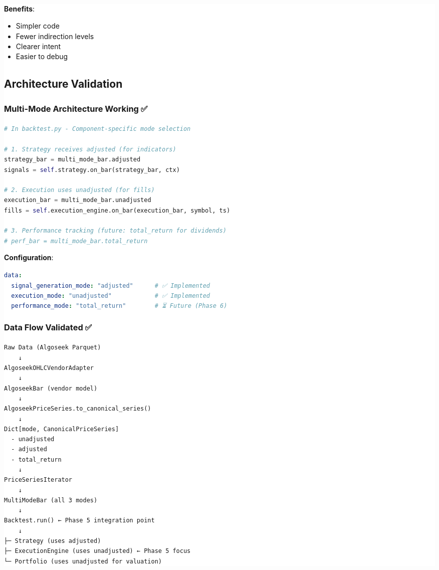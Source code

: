 **Benefits**:

- Simpler code
- Fewer indirection levels
- Clearer intent
- Easier to debug

## Architecture Validation

### Multi-Mode Architecture Working ✅

```python
# In backtest.py - Component-specific mode selection

# 1. Strategy receives adjusted (for indicators)
strategy_bar = multi_mode_bar.adjusted
signals = self.strategy.on_bar(strategy_bar, ctx)

# 2. Execution uses unadjusted (for fills)
execution_bar = multi_mode_bar.unadjusted
fills = self.execution_engine.on_bar(execution_bar, symbol, ts)

# 3. Performance tracking (future: total_return for dividends)
# perf_bar = multi_mode_bar.total_return
```

**Configuration**:

```yaml
data:
  signal_generation_mode: "adjusted"      # ✅ Implemented
  execution_mode: "unadjusted"            # ✅ Implemented
  performance_mode: "total_return"        # ⏳ Future (Phase 6)
```

### Data Flow Validated ✅

```
Raw Data (Algoseek Parquet)
    ↓
AlgoseekOHLCVendorAdapter
    ↓
AlgoseekBar (vendor model)
    ↓
AlgoseekPriceSeries.to_canonical_series()
    ↓
Dict[mode, CanonicalPriceSeries]
  - unadjusted
  - adjusted
  - total_return
    ↓
PriceSeriesIterator
    ↓
MultiModeBar (all 3 modes)
    ↓
Backtest.run() ← Phase 5 integration point
    ↓
├─ Strategy (uses adjusted)
├─ ExecutionEngine (uses unadjusted) ← Phase 5 focus
└─ Portfolio (uses unadjusted for valuation)
```
